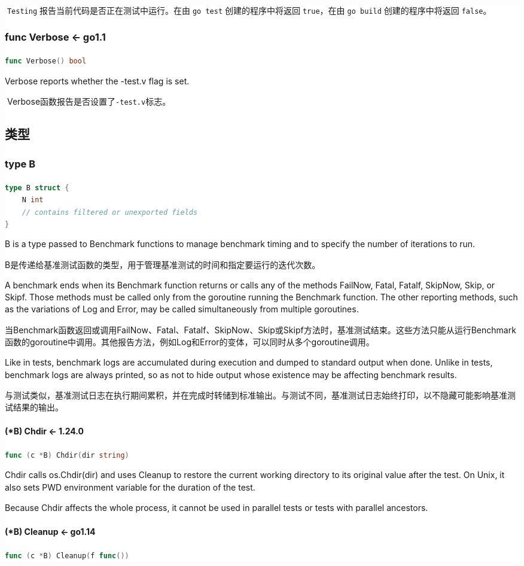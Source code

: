 ​	`Testing` 报告当前代码是否正在测试中运行。在由 `go test` 创建的程序中将返回 `true`，在由 `go build` 创建的程序中将返回 `false`。

### func Verbose  <- go1.1

``` go 
func Verbose() bool
```

Verbose reports whether the -test.v flag is set.

​	Verbose函数报告是否设置了`-test.v`标志。

## 类型

### type B 

``` go 
type B struct {
	N int
	// contains filtered or unexported fields
}
```

B is a type passed to Benchmark functions to manage benchmark timing and to specify the number of iterations to run.

​	B是传递给基准测试函数的类型，用于管理基准测试的时间和指定要运行的迭代次数。

A benchmark ends when its Benchmark function returns or calls any of the methods FailNow, Fatal, Fatalf, SkipNow, Skip, or Skipf. Those methods must be called only from the goroutine running the Benchmark function. The other reporting methods, such as the variations of Log and Error, may be called simultaneously from multiple goroutines.

​	当Benchmark函数返回或调用FailNow、Fatal、Fatalf、SkipNow、Skip或Skipf方法时，基准测试结束。这些方法只能从运行Benchmark函数的goroutine中调用。其他报告方法，例如Log和Error的变体，可以同时从多个goroutine调用。

Like in tests, benchmark logs are accumulated during execution and dumped to standard output when done. Unlike in tests, benchmark logs are always printed, so as not to hide output whose existence may be affecting benchmark results.

​	与测试类似，基准测试日志在执行期间累积，并在完成时转储到标准输出。与测试不同，基准测试日志始终打印，以不隐藏可能影响基准测试结果的输出。

#### (*B) Chdir <- 1.24.0

```go
func (c *B) Chdir(dir string)
```

Chdir calls os.Chdir(dir) and uses Cleanup to restore the current working directory to its original value after the test. On Unix, it also sets PWD environment variable for the duration of the test.

Because Chdir affects the whole process, it cannot be used in parallel tests or tests with parallel ancestors.

#### (*B) Cleanup  <- go1.14

``` go 
func (c *B) Cleanup(f func())
```
